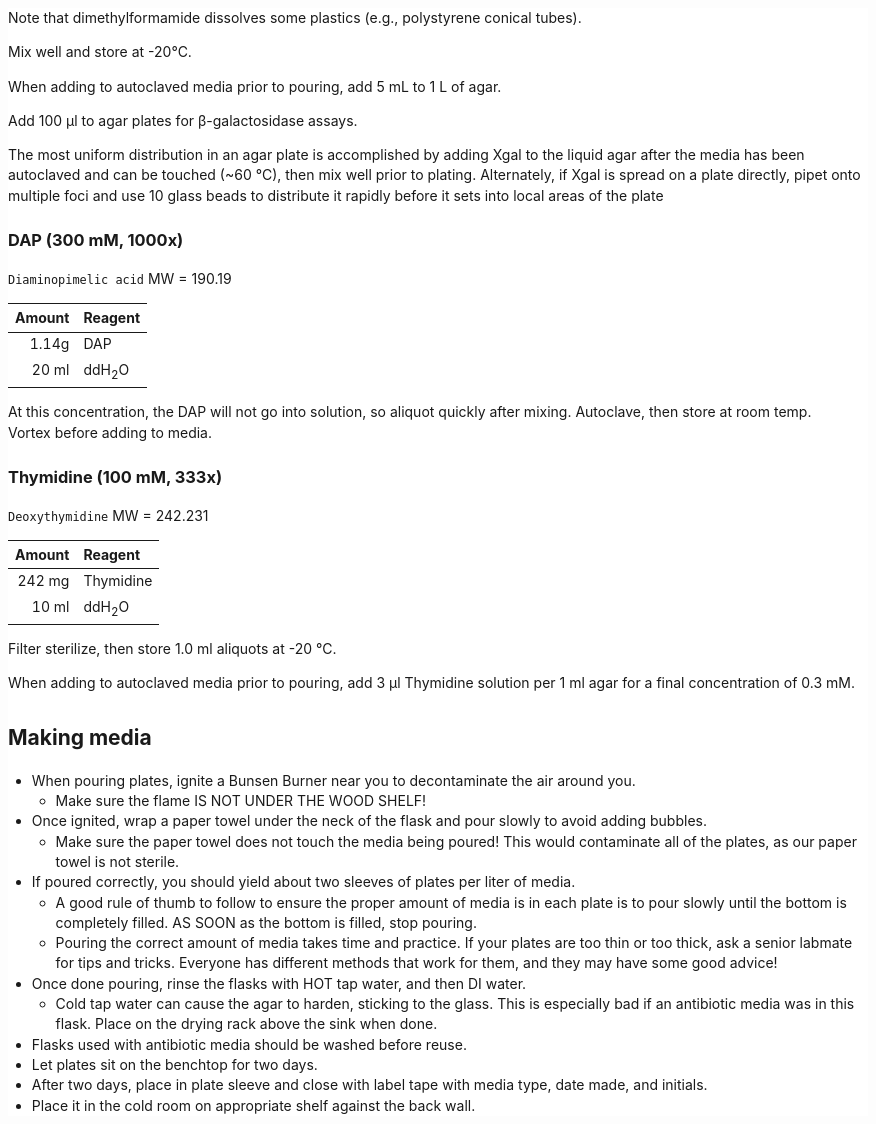 Note that dimethylformamide dissolves some plastics (e.g., polystyrene conical tubes).

Mix well and store at -20°C.

When adding to autoclaved media prior to pouring, add 5 mL to 1 L of agar.

Add 100 μl to agar plates for β-galactosidase assays.

The most uniform distribution in an agar plate is accomplished by adding Xgal to the liquid agar after the media has been autoclaved and can be touched (~60 °C), then mix well prior to plating. Alternately, if Xgal is spread on a plate directly, pipet onto multiple foci and use 10 glass beads to distribute it rapidly before it sets into local areas of the plate

### DAP (300 mM, 1000x)

`Diaminopimelic acid`
MW = 190.19

| Amount | Reagent          |
|-------:|:-----------------|
|  1.14g | DAP              |
|  20 ml | ddH<sub>2</sub>O |

At this concentration, the DAP will not go into solution, so aliquot quickly after mixing. Autoclave, then store at room temp.  
Vortex before adding to media.  

### Thymidine (100 mM, 333x)

`Deoxythymidine`
MW = 242.231

| Amount | Reagent          |
|-------:|:-----------------|
| 242 mg | Thymidine              |
|  10 ml | ddH<sub>2</sub>O |

Filter sterilize, then store 1.0 ml aliquots at -20 °C.  

When adding to autoclaved media prior to pouring, add 3 μl Thymidine solution per 1 ml agar for a final concentration of 0.3 mM.

## Making media

- When pouring plates, ignite a Bunsen Burner near you to decontaminate the air around you.
	- Make sure the flame IS NOT UNDER THE WOOD SHELF!
 - Once ignited, wrap a paper towel under the neck of the flask and pour slowly to avoid adding bubbles.
	 - Make sure the paper towel does not touch the media being poured! This would contaminate all of the plates, as our paper towel is not sterile.
- If poured correctly, you should yield about two sleeves of plates per liter of media.
	- A good rule of thumb to follow to ensure the proper amount of media is in each plate is to pour slowly until the bottom is completely filled. AS SOON as the bottom is filled, stop pouring. 
	- Pouring the correct amount of media takes time and practice. If your plates are too thin or too thick, ask a senior labmate for tips and tricks. Everyone has different methods that work for them, and they may have some good advice!
- Once done pouring, rinse the flasks with HOT tap water, and then DI water.
	- Cold tap water can cause the agar to harden, sticking to the glass. This is especially bad if an antibiotic media was in this flask. Place on the drying rack above the sink when done.
- Flasks used with antibiotic media should be washed before reuse.
- Let plates sit on the benchtop for two days.
- After two days, place in plate sleeve and close with label tape with media type, date made, and initials.
- Place it in the cold room on appropriate shelf against the back wall.
